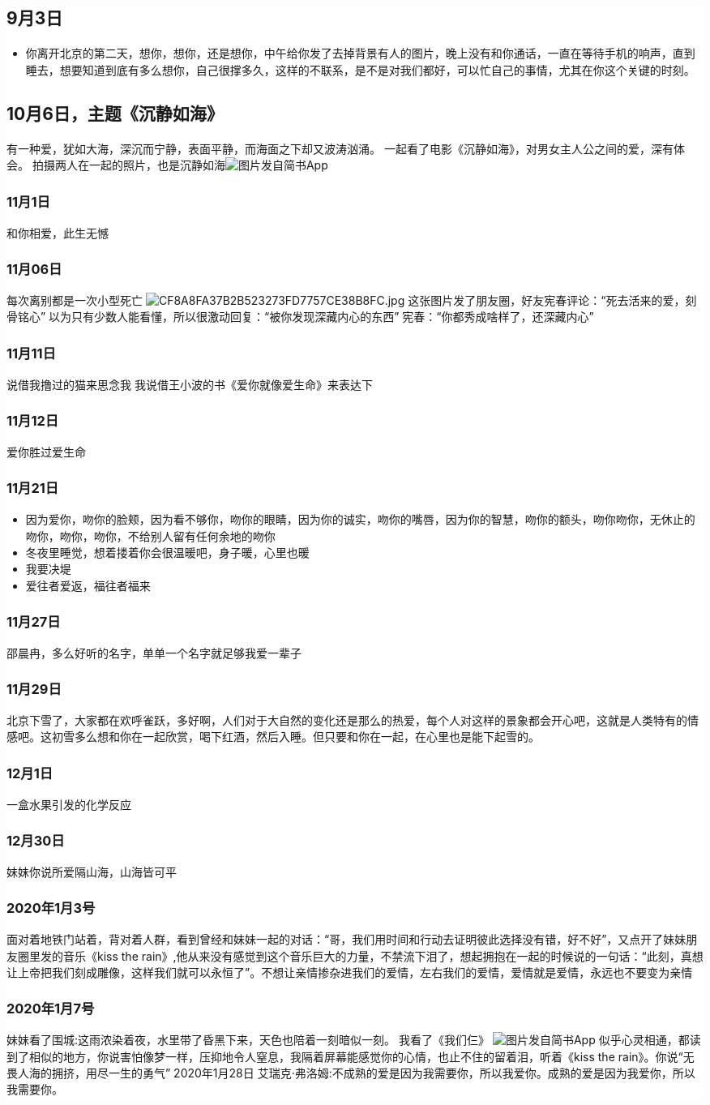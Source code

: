 ## 9月3日
* 你离开北京的第二天，想你，想你，还是想你，中午给你发了去掉背景有人的图片，晚上没有和你通话，一直在等待手机的响声，直到睡去，想要知道到底有多么想你，自己很撑多久，这样的不联系，是不是对我们都好，可以忙自己的事情，尤其在你这个关键的时刻。
## 10月6日，主题《沉静如海》
有一种爱，犹如大海，深沉而宁静，表面平静，而海面之下却又波涛汹涌。
一起看了电影《沉静如海》，对男女主人公之间的爱，深有体会。
拍摄两人在一起的照片，也是沉静如海![图片发自简书App](http://upload-images.jianshu.io/upload_images/11863792-0dda73f7889de400.jpg?imageMogr2/auto-orient/strip%7CimageView2/2/w/1080/q/50)
### 11月1日
和你相爱，此生无憾
### 11月06日
每次离别都是一次小型死亡
![CF8A8FA37B2B523273FD7757CE38B8FC.jpg](https://upload-images.jianshu.io/upload_images/11863792-7dc2d8f2d04a161f.jpg?imageMogr2/auto-orient/strip%7CimageView2/2/w/1240)
这张图片发了朋友圈，好友宪春评论：“死去活来的爱，刻骨铭心”
以为只有少数人能看懂，所以很激动回复：“被你发现深藏内心的东西”
宪春：“你都秀成啥样了，还深藏内心”
### 11月11日
说借我撸过的猫来思念我
我说借王小波的书《爱你就像爱生命》来表达下
### 11月12日
爱你胜过爱生命
### 11月21日
* 因为爱你，吻你的脸颊，因为看不够你，吻你的眼睛，因为你的诚实，吻你的嘴唇，因为你的智慧，吻你的额头，吻你吻你，无休止的吻你，吻你，吻你，不给别人留有任何余地的吻你
* 冬夜里睡觉，想着搂着你会很温暖吧，身子暖，心里也暖
* 我要决堤
* 爱往者爱返，福往者福来
### 11月27日
邵晨冉，多么好听的名字，单单一个名字就足够我爱一辈子
### 11月29日
北京下雪了，大家都在欢呼雀跃，多好啊，人们对于大自然的变化还是那么的热爱，每个人对这样的景象都会开心吧，这就是人类特有的情感吧。这初雪多么想和你在一起欣赏，喝下红酒，然后入睡。但只要和你在一起，在心里也是能下起雪的。
### 12月1日
一盒水果引发的化学反应
### 12月30日
妹妹你说所爱隔山海，山海皆可平
### 2020年1月3号
面对着地铁门站着，背对着人群，看到曾经和妹妹一起的对话：“哥，我们用时间和行动去证明彼此选择没有错，好不好”，又点开了妹妹朋友圈里发的音乐《kiss the rain》,他从来没有感觉到这个音乐巨大的力量，不禁流下泪了，想起拥抱在一起的时候说的一句话：“此刻，真想让上帝把我们刻成雕像，这样我们就可以永恒了”。不想让亲情掺杂进我们的爱情，左右我们的爱情，爱情就是爱情，永远也不要变为亲情
### 2020年1月7号
妹妹看了围城:这雨浓染着夜，水里带了昏黑下来，天色也陪着一刻暗似一刻。
我看了《我们仨》
![图片发自简书App](http://upload-images.jianshu.io/upload_images/11863792-4666a4c0d15fe863.jpg?imageMogr2/auto-orient/strip%7CimageView2/2/w/1080/q/50)
似乎心灵相通，都读到了相似的地方，你说害怕像梦一样，压抑地令人窒息，我隔着屏幕能感觉你的心情，也止不住的留着泪，听着《kiss the rain》。你说“无畏人海的拥挤，用尽一生的勇气”
2020年1月28日
艾瑞克·弗洛姆:不成熟的爱是因为我需要你，所以我爱你。成熟的爱是因为我爱你，所以我需要你。
